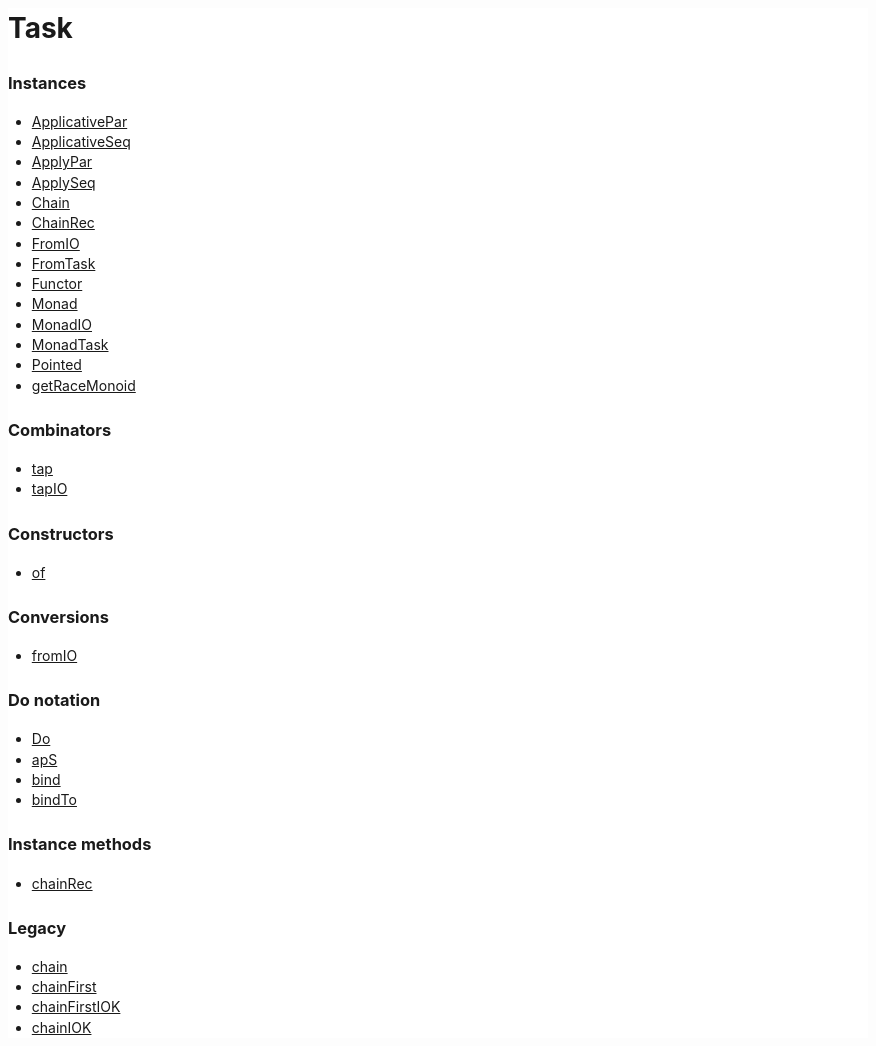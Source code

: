 
# Task







### Instances

* [ApplicativePar](#applicativepar)
* [ApplicativeSeq](#applicativeseq)
* [ApplyPar](#applypar)
* [ApplySeq](#applyseq)
* [Chain](#chain)
* [ChainRec](#chainrec)
* [FromIO](#fromio)
* [FromTask](#fromtask)
* [Functor](#functor)
* [Monad](#monad)
* [MonadIO](#monadio)
* [MonadTask](#monadtask)
* [Pointed](#pointed)
* [getRaceMonoid](#getracemonoid)

### Combinators

* [tap](#tap)
* [tapIO](#tapio)

### Constructors

* [of](#of)

### Conversions

* [fromIO](#fromio)

### Do notation

* [Do](#do)
* [apS](#aps)
* [bind](#bind)
* [bindTo](#bindto)

### Instance methods

* [chainRec](#chainrec)

### Legacy

* [chain](#chain)
* [chainFirst](#chainfirst)
* [chainFirstIOK](#chainfirstiok)
* [chainIOK](#chainiok)
